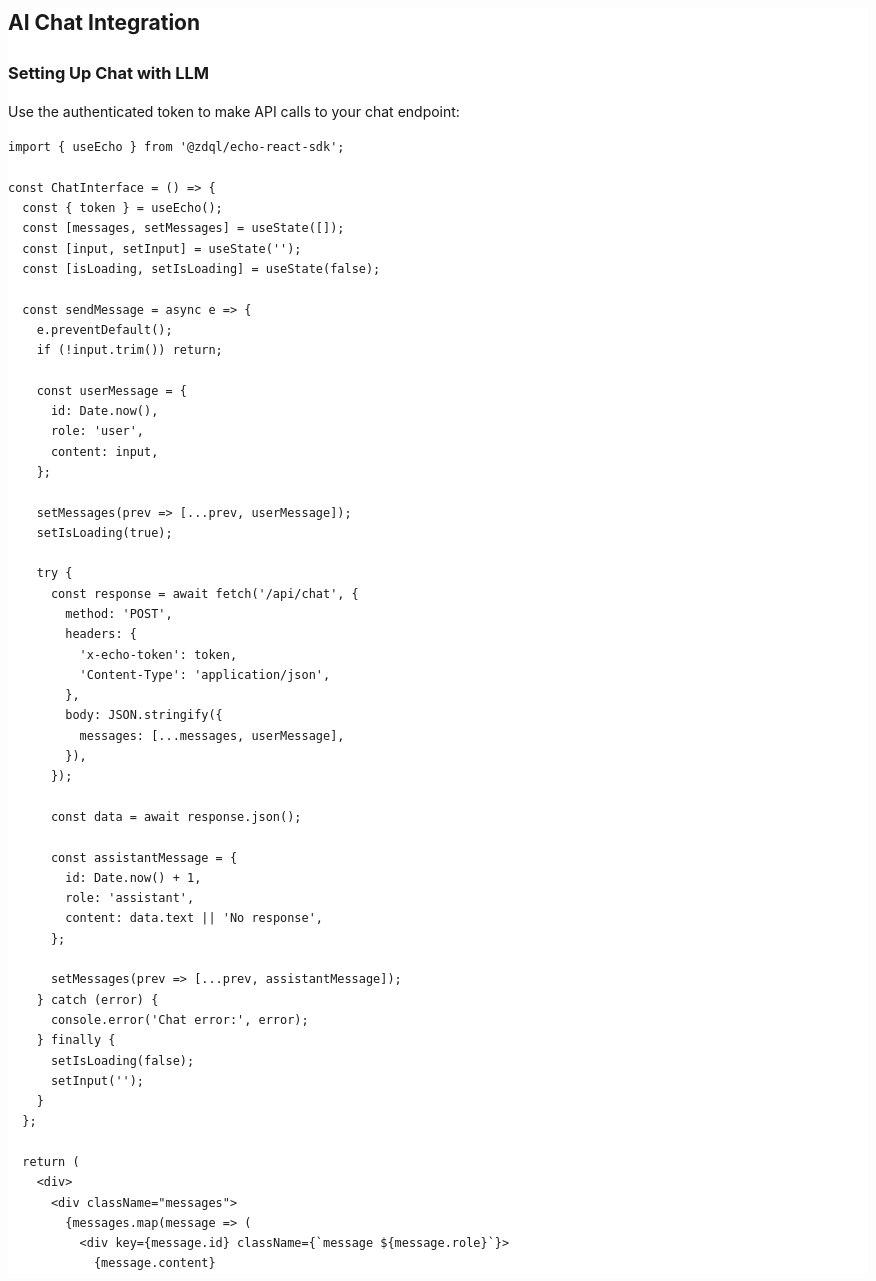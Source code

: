 ## AI Chat Integration

### Setting Up Chat with LLM

Use the authenticated token to make API calls to your chat endpoint:

```tsx
import { useEcho } from '@zdql/echo-react-sdk';

const ChatInterface = () => {
  const { token } = useEcho();
  const [messages, setMessages] = useState([]);
  const [input, setInput] = useState('');
  const [isLoading, setIsLoading] = useState(false);

  const sendMessage = async e => {
    e.preventDefault();
    if (!input.trim()) return;

    const userMessage = {
      id: Date.now(),
      role: 'user',
      content: input,
    };

    setMessages(prev => [...prev, userMessage]);
    setIsLoading(true);

    try {
      const response = await fetch('/api/chat', {
        method: 'POST',
        headers: {
          'x-echo-token': token,
          'Content-Type': 'application/json',
        },
        body: JSON.stringify({
          messages: [...messages, userMessage],
        }),
      });

      const data = await response.json();

      const assistantMessage = {
        id: Date.now() + 1,
        role: 'assistant',
        content: data.text || 'No response',
      };

      setMessages(prev => [...prev, assistantMessage]);
    } catch (error) {
      console.error('Chat error:', error);
    } finally {
      setIsLoading(false);
      setInput('');
    }
  };

  return (
    <div>
      <div className="messages">
        {messages.map(message => (
          <div key={message.id} className={`message ${message.role}`}>
            {message.content}
```